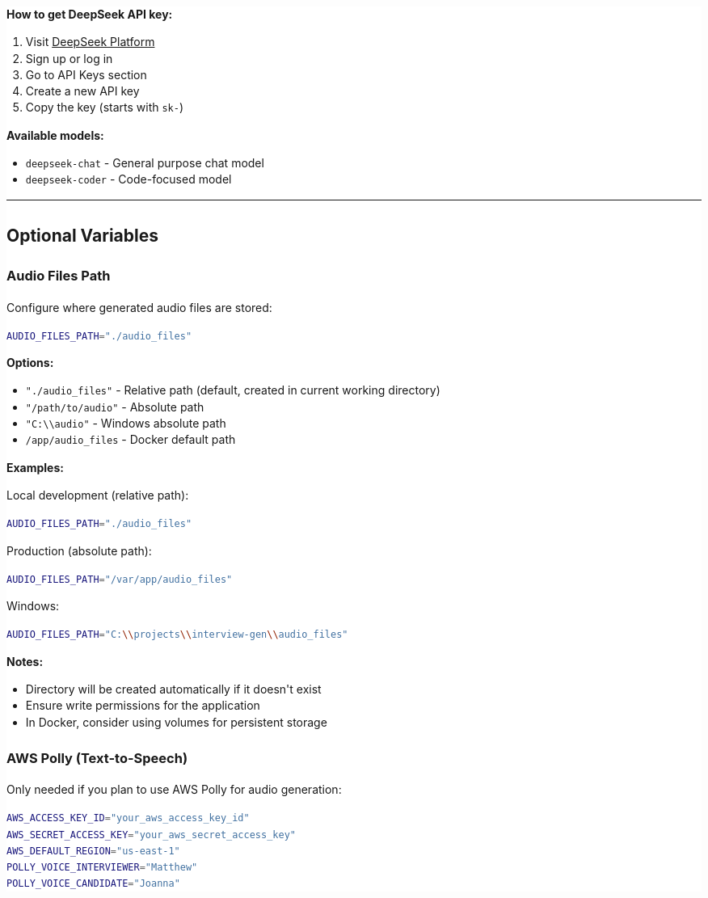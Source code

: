 **How to get DeepSeek API key:**
1. Visit [DeepSeek Platform](https://platform.deepseek.com/)
2. Sign up or log in
3. Go to API Keys section
4. Create a new API key
5. Copy the key (starts with `sk-`)

**Available models:**
- `deepseek-chat` - General purpose chat model
- `deepseek-coder` - Code-focused model

---

## Optional Variables

### Audio Files Path

Configure where generated audio files are stored:

```bash
AUDIO_FILES_PATH="./audio_files"
```

**Options:**
- `"./audio_files"` - Relative path (default, created in current working directory)
- `"/path/to/audio"` - Absolute path
- `"C:\\audio"` - Windows absolute path
- `/app/audio_files` - Docker default path

**Examples:**

Local development (relative path):
```bash
AUDIO_FILES_PATH="./audio_files"
```

Production (absolute path):
```bash
AUDIO_FILES_PATH="/var/app/audio_files"
```

Windows:
```bash
AUDIO_FILES_PATH="C:\\projects\\interview-gen\\audio_files"
```

**Notes:**
- Directory will be created automatically if it doesn't exist
- Ensure write permissions for the application
- In Docker, consider using volumes for persistent storage

### AWS Polly (Text-to-Speech)

Only needed if you plan to use AWS Polly for audio generation:

```bash
AWS_ACCESS_KEY_ID="your_aws_access_key_id"
AWS_SECRET_ACCESS_KEY="your_aws_secret_access_key"
AWS_DEFAULT_REGION="us-east-1"
POLLY_VOICE_INTERVIEWER="Matthew"
POLLY_VOICE_CANDIDATE="Joanna"
```
